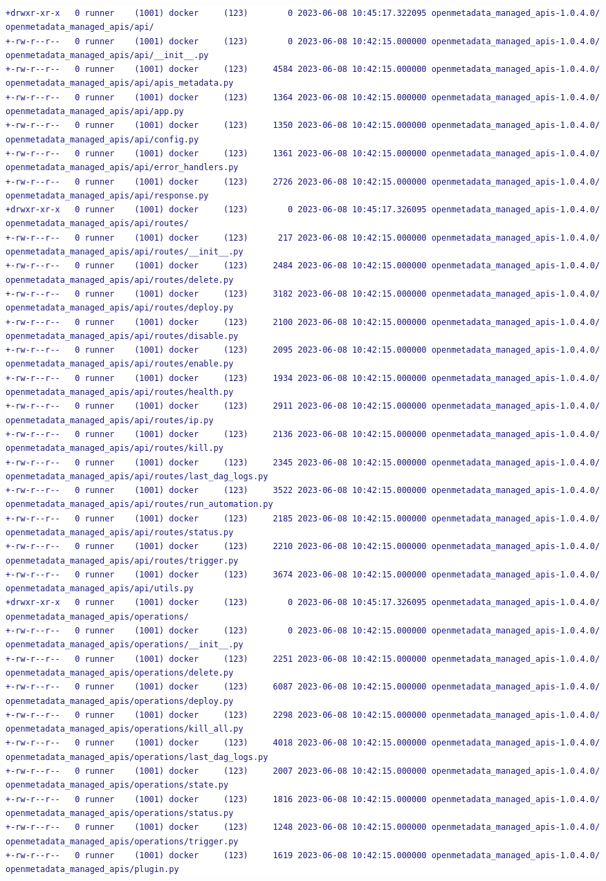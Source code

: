 ```diff
+drwxr-xr-x   0 runner    (1001) docker     (123)        0 2023-06-08 10:45:17.322095 openmetadata_managed_apis-1.0.4.0/openmetadata_managed_apis/api/
+-rw-r--r--   0 runner    (1001) docker     (123)        0 2023-06-08 10:42:15.000000 openmetadata_managed_apis-1.0.4.0/openmetadata_managed_apis/api/__init__.py
+-rw-r--r--   0 runner    (1001) docker     (123)     4584 2023-06-08 10:42:15.000000 openmetadata_managed_apis-1.0.4.0/openmetadata_managed_apis/api/apis_metadata.py
+-rw-r--r--   0 runner    (1001) docker     (123)     1364 2023-06-08 10:42:15.000000 openmetadata_managed_apis-1.0.4.0/openmetadata_managed_apis/api/app.py
+-rw-r--r--   0 runner    (1001) docker     (123)     1350 2023-06-08 10:42:15.000000 openmetadata_managed_apis-1.0.4.0/openmetadata_managed_apis/api/config.py
+-rw-r--r--   0 runner    (1001) docker     (123)     1361 2023-06-08 10:42:15.000000 openmetadata_managed_apis-1.0.4.0/openmetadata_managed_apis/api/error_handlers.py
+-rw-r--r--   0 runner    (1001) docker     (123)     2726 2023-06-08 10:42:15.000000 openmetadata_managed_apis-1.0.4.0/openmetadata_managed_apis/api/response.py
+drwxr-xr-x   0 runner    (1001) docker     (123)        0 2023-06-08 10:45:17.326095 openmetadata_managed_apis-1.0.4.0/openmetadata_managed_apis/api/routes/
+-rw-r--r--   0 runner    (1001) docker     (123)      217 2023-06-08 10:42:15.000000 openmetadata_managed_apis-1.0.4.0/openmetadata_managed_apis/api/routes/__init__.py
+-rw-r--r--   0 runner    (1001) docker     (123)     2484 2023-06-08 10:42:15.000000 openmetadata_managed_apis-1.0.4.0/openmetadata_managed_apis/api/routes/delete.py
+-rw-r--r--   0 runner    (1001) docker     (123)     3182 2023-06-08 10:42:15.000000 openmetadata_managed_apis-1.0.4.0/openmetadata_managed_apis/api/routes/deploy.py
+-rw-r--r--   0 runner    (1001) docker     (123)     2100 2023-06-08 10:42:15.000000 openmetadata_managed_apis-1.0.4.0/openmetadata_managed_apis/api/routes/disable.py
+-rw-r--r--   0 runner    (1001) docker     (123)     2095 2023-06-08 10:42:15.000000 openmetadata_managed_apis-1.0.4.0/openmetadata_managed_apis/api/routes/enable.py
+-rw-r--r--   0 runner    (1001) docker     (123)     1934 2023-06-08 10:42:15.000000 openmetadata_managed_apis-1.0.4.0/openmetadata_managed_apis/api/routes/health.py
+-rw-r--r--   0 runner    (1001) docker     (123)     2911 2023-06-08 10:42:15.000000 openmetadata_managed_apis-1.0.4.0/openmetadata_managed_apis/api/routes/ip.py
+-rw-r--r--   0 runner    (1001) docker     (123)     2136 2023-06-08 10:42:15.000000 openmetadata_managed_apis-1.0.4.0/openmetadata_managed_apis/api/routes/kill.py
+-rw-r--r--   0 runner    (1001) docker     (123)     2345 2023-06-08 10:42:15.000000 openmetadata_managed_apis-1.0.4.0/openmetadata_managed_apis/api/routes/last_dag_logs.py
+-rw-r--r--   0 runner    (1001) docker     (123)     3522 2023-06-08 10:42:15.000000 openmetadata_managed_apis-1.0.4.0/openmetadata_managed_apis/api/routes/run_automation.py
+-rw-r--r--   0 runner    (1001) docker     (123)     2185 2023-06-08 10:42:15.000000 openmetadata_managed_apis-1.0.4.0/openmetadata_managed_apis/api/routes/status.py
+-rw-r--r--   0 runner    (1001) docker     (123)     2210 2023-06-08 10:42:15.000000 openmetadata_managed_apis-1.0.4.0/openmetadata_managed_apis/api/routes/trigger.py
+-rw-r--r--   0 runner    (1001) docker     (123)     3674 2023-06-08 10:42:15.000000 openmetadata_managed_apis-1.0.4.0/openmetadata_managed_apis/api/utils.py
+drwxr-xr-x   0 runner    (1001) docker     (123)        0 2023-06-08 10:45:17.326095 openmetadata_managed_apis-1.0.4.0/openmetadata_managed_apis/operations/
+-rw-r--r--   0 runner    (1001) docker     (123)        0 2023-06-08 10:42:15.000000 openmetadata_managed_apis-1.0.4.0/openmetadata_managed_apis/operations/__init__.py
+-rw-r--r--   0 runner    (1001) docker     (123)     2251 2023-06-08 10:42:15.000000 openmetadata_managed_apis-1.0.4.0/openmetadata_managed_apis/operations/delete.py
+-rw-r--r--   0 runner    (1001) docker     (123)     6087 2023-06-08 10:42:15.000000 openmetadata_managed_apis-1.0.4.0/openmetadata_managed_apis/operations/deploy.py
+-rw-r--r--   0 runner    (1001) docker     (123)     2298 2023-06-08 10:42:15.000000 openmetadata_managed_apis-1.0.4.0/openmetadata_managed_apis/operations/kill_all.py
+-rw-r--r--   0 runner    (1001) docker     (123)     4018 2023-06-08 10:42:15.000000 openmetadata_managed_apis-1.0.4.0/openmetadata_managed_apis/operations/last_dag_logs.py
+-rw-r--r--   0 runner    (1001) docker     (123)     2007 2023-06-08 10:42:15.000000 openmetadata_managed_apis-1.0.4.0/openmetadata_managed_apis/operations/state.py
+-rw-r--r--   0 runner    (1001) docker     (123)     1816 2023-06-08 10:42:15.000000 openmetadata_managed_apis-1.0.4.0/openmetadata_managed_apis/operations/status.py
+-rw-r--r--   0 runner    (1001) docker     (123)     1248 2023-06-08 10:42:15.000000 openmetadata_managed_apis-1.0.4.0/openmetadata_managed_apis/operations/trigger.py
+-rw-r--r--   0 runner    (1001) docker     (123)     1619 2023-06-08 10:42:15.000000 openmetadata_managed_apis-1.0.4.0/openmetadata_managed_apis/plugin.py
```